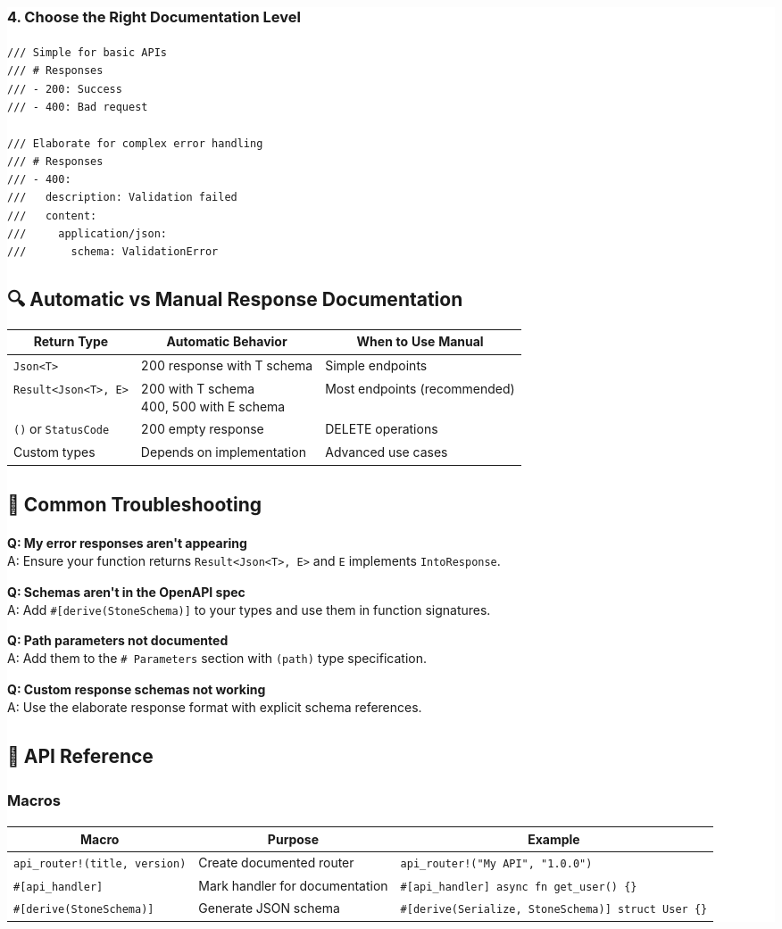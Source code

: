 ### 4. Choose the Right Documentation Level

```text
/// Simple for basic APIs
/// # Responses
/// - 200: Success
/// - 400: Bad request

/// Elaborate for complex error handling
/// # Responses  
/// - 400:
///   description: Validation failed
///   content:
///     application/json:
///       schema: ValidationError
```

## 🔍 Automatic vs Manual Response Documentation

| Return Type | Automatic Behavior | When to Use Manual |
|-------------|--------------------|--------------------|
| `Json<T>` | 200 response with T schema | Simple endpoints |
| `Result<Json<T>, E>` | 200 with T schema<br/>400, 500 with E schema | Most endpoints (recommended) |
| `()` or `StatusCode` | 200 empty response | DELETE operations |
| Custom types | Depends on implementation | Advanced use cases |

## 🚨 Common Troubleshooting

**Q: My error responses aren't appearing**  
A: Ensure your function returns `Result<Json<T>, E>` and `E` implements `IntoResponse`.

**Q: Schemas aren't in the OpenAPI spec**  
A: Add `#[derive(StoneSchema)]` to your types and use them in function signatures.

**Q: Path parameters not documented**  
A: Add them to the `# Parameters` section with `(path)` type specification.

**Q: Custom response schemas not working**  
A: Use the elaborate response format with explicit schema references.

## 📖 API Reference

### Macros

| Macro | Purpose | Example |
|-------|---------|---------|
| `api_router!(title, version)` | Create documented router | `api_router!("My API", "1.0.0")` |
| `#[api_handler]` | Mark handler for documentation | `#[api_handler] async fn get_user() {}` |
| `#[derive(StoneSchema)]` | Generate JSON schema | `#[derive(Serialize, StoneSchema)] struct User {}` |
